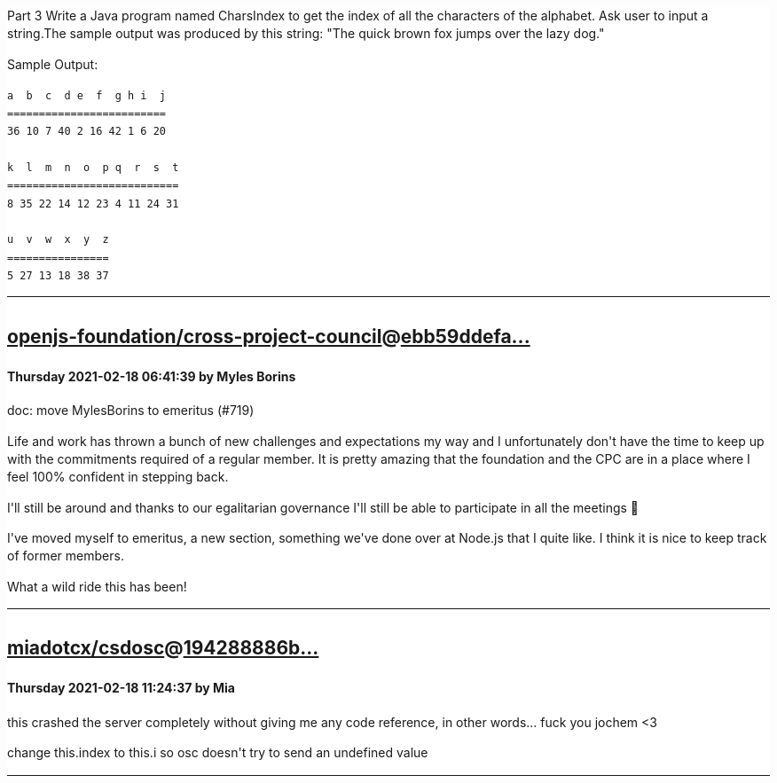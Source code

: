 Part 3
Write a Java program named CharsIndex to get the index of all the characters of the alphabet. Ask user to input a string.The sample output was produced by this string: "The quick brown fox jumps over the lazy dog."

Sample Output:


    a  b  c  d e  f  g h i  j
    =========================
    36 10 7 40 2 16 42 1 6 20

    k  l  m  n  o  p q  r  s  t
    ===========================
    8 35 22 14 12 23 4 11 24 31

    u  v  w  x  y  z
    ================
    5 27 13 18 38 37

---
## [openjs-foundation/cross-project-council](https://github.com/openjs-foundation/cross-project-council)@[ebb59ddefa...](https://github.com/openjs-foundation/cross-project-council/commit/ebb59ddefa536e1502038c8211af4e49421e1071)
#### Thursday 2021-02-18 06:41:39 by Myles Borins

doc: move MylesBorins to emeritus (#719)

Life and work has thrown a bunch of new challenges and expectations my way and I unfortunately don't have the
time to keep up with the commitments required of a regular member. It is pretty amazing that the foundation and
the CPC are in a place where I feel 100% confident in stepping back.

I'll still be around and thanks to our egalitarian governance I'll still be able to participate in all the meetings 🎉

I've moved myself to emeritus, a new section, something we've done over at Node.js that I quite like. I think
it is nice to keep track of former members.

What a wild ride this has been!

---
## [miadotcx/csdosc](https://github.com/miadotcx/csdosc)@[194288886b...](https://github.com/miadotcx/csdosc/commit/194288886b04a66c3df308eccb383d2ee16f941a)
#### Thursday 2021-02-18 11:24:37 by Mia

this crashed the server completely without giving me any code reference, in other words... fuck you jochem <3

change this.index to this.i so osc doesn't try to send an undefined value

---